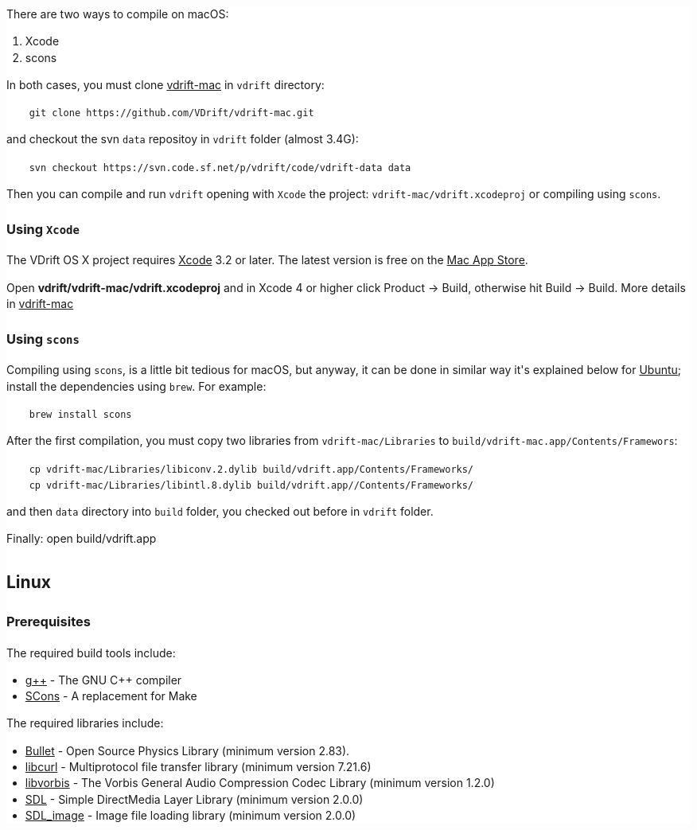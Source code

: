 There are two ways to compile on macOS:
1. Xcode
2. scons

In both cases, you must clone [vdrift-mac](https://github.com/VDrift/vdrift-mac.git) in `vdrift` directory:

        git clone https://github.com/VDrift/vdrift-mac.git

and checkout the svn `data` repositoy in `vdrift` folder (almost 3.4G):

        svn checkout https://svn.code.sf.net/p/vdrift/code/vdrift-data data

Then you can compile and run `vdrift` opening with `Xcode` the project: `vdrift-mac/vdrift.xcodeproj`
or compiling using `scons`.

### Using `Xcode`
The VDrift OS X project requires [Xcode](http://developer.apple.com/xcode/) 3.2 or later. The latest version is free on the [Mac App Store](http://itunes.apple.com/us/app/xcode/id422352214?mt=12&ls=1).

Open **vdrift/vdrift-mac/vdrift.xcodeproj** and in Xcode 4 or higher click Product -&gt; Build, otherwise hit Build -&gt; Build.
More details in [vdrift-mac](https://github.com/VDrift/vdrift-mac.git)

### Using `scons`
Compiling using `scons`, is a little bit tedious for macOS, but anyway, it can be done in similar way it's explained below for [Ubuntu](#ubuntu); install the dependencies using `brew`.
For example:

        brew install scons

After the first compilation, you must copy two libraries from `vdrift-mac/Libraries` to `build/vdrift-mac.app/Contents/Framewors`:

        cp vdrift-mac/Libraries/libiconv.2.dylib build/vdrift.app/Contents/Frameworks/
        cp vdrift-mac/Libraries/libintl.8.dylib build/vdrift.app//Contents/Frameworks/

and then `data` directory into `build` folder, you checked out before in `vdrift` folder.

Finally:
        open build/vdrift.app

Linux
-----

### Prerequisites

The required build tools include:

-   [g++](http://gcc.gnu.org/) - The GNU C++ compiler
-   [SCons](http://scons.org/scons) - A replacement for Make

The required libraries include:

-   [Bullet](http://bulletphysics.org/wordpress/) - Open Source Physics Library (minimum version 2.83).
-   [libcurl](http://curl.haxx.se/) - Multiprotocol file transfer library (minimum version 7.21.6)
-   [libvorbis](http://xiph.org/vorbis/) - The Vorbis General Audio Compression Codec Library (minimum version 1.2.0)
-   [SDL](http://www.libsdl.org/) - Simple DirectMedia Layer Library (minimum version 2.0.0)
-   [SDL\_image](http://www.libsdl.org/projects/SDL_image/) - Image file loading library (minimum version 2.0.0)
